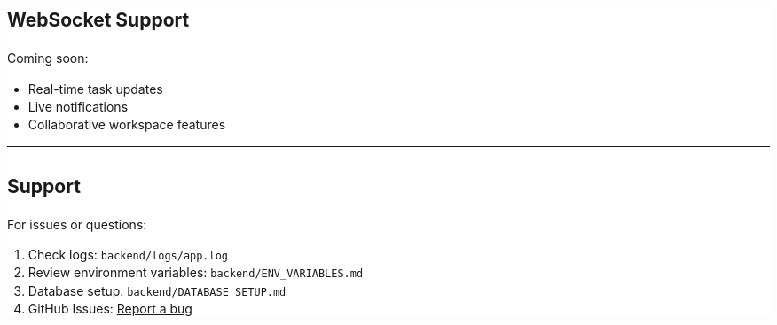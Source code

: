 ## WebSocket Support

Coming soon:
- Real-time task updates
- Live notifications
- Collaborative workspace features

---

## Support

For issues or questions:
1. Check logs: `backend/logs/app.log`
2. Review environment variables: `backend/ENV_VARIABLES.md`
3. Database setup: `backend/DATABASE_SETUP.md`
4. GitHub Issues: [Report a bug](https://github.com/yourorg/gen-work/issues)

